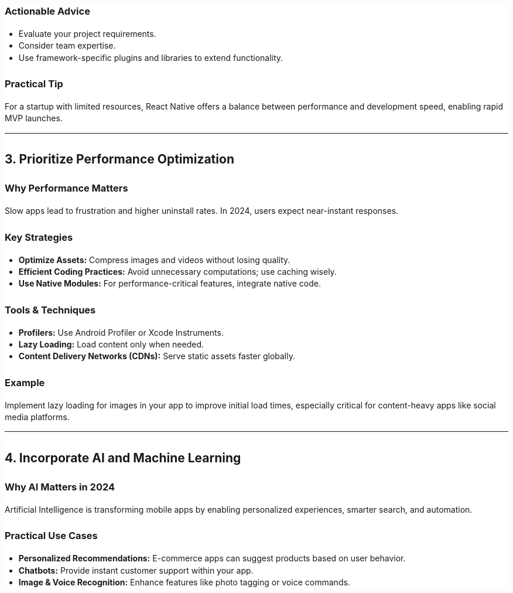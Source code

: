 ### Actionable Advice

- Evaluate your project requirements.
- Consider team expertise.
- Use framework-specific plugins and libraries to extend functionality.

### Practical Tip

For a startup with limited resources, React Native offers a balance between performance and development speed, enabling rapid MVP launches.

---

## 3. Prioritize Performance Optimization

### Why Performance Matters

Slow apps lead to frustration and higher uninstall rates. In 2024, users expect near-instant responses.

### Key Strategies

- **Optimize Assets:** Compress images and videos without losing quality.
- **Efficient Coding Practices:** Avoid unnecessary computations; use caching wisely.
- **Use Native Modules:** For performance-critical features, integrate native code.

### Tools & Techniques

- **Profilers:** Use Android Profiler or Xcode Instruments.
- **Lazy Loading:** Load content only when needed.
- **Content Delivery Networks (CDNs):** Serve static assets faster globally.

### Example

Implement lazy loading for images in your app to improve initial load times, especially critical for content-heavy apps like social media platforms.

---

## 4. Incorporate AI and Machine Learning

### Why AI Matters in 2024

Artificial Intelligence is transforming mobile apps by enabling personalized experiences, smarter search, and automation.

### Practical Use Cases

- **Personalized Recommendations:** E-commerce apps can suggest products based on user behavior.
- **Chatbots:** Provide instant customer support within your app.
- **Image & Voice Recognition:** Enhance features like photo tagging or voice commands.
